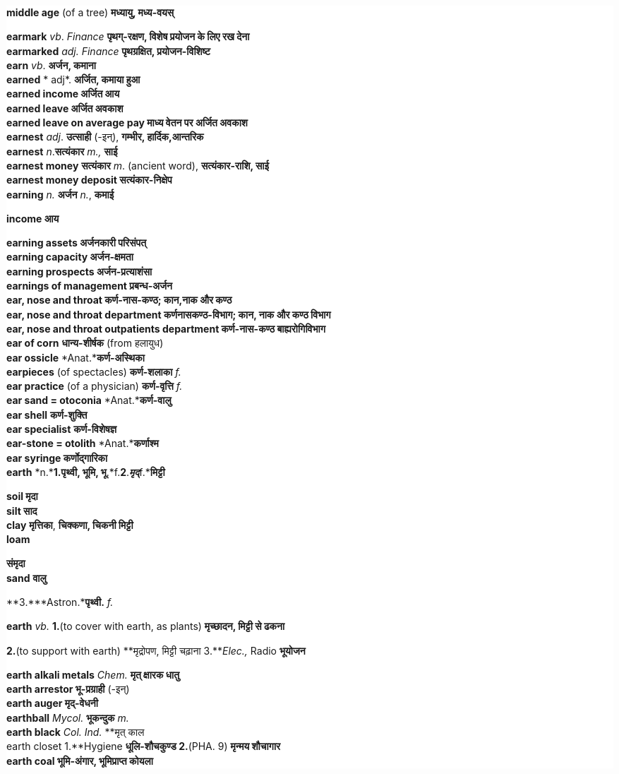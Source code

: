 **middle age** (of a tree) **मध्यायु, मध्य-वयस्**

**earmark** *vb*. *Finance* **पृथग्-रक्षण, विशेष प्रयोजन के लिए रख देना**  
**earmarked** *adj.* *Finance* **पृथग्रक्षित, प्रयोजन-विशिष्ट**  
**earn** *vb*. **अर्जन, कमाना**  
**earned** * adj*. **अर्जित, कमाया हुआ**  
**earned income अर्जित आय**  
**earned leave अर्जित अवकाश**  
**earned leave on average pay माध्य वेतन पर अर्जित अवकाश**  
**earnest** *adj*. **उत्साही** (-इन्), **गम्भीर, हार्दिक,आन्तरिक**  
**earnest** *n*.**सत्यंकार** *m.,* **साई**  
**earnest money** **सत्यंकार** *m*. (ancient word), **सत्यंकार-राशि, साई**  
**earnest money deposit सत्यंकार-निक्षेप**  
**earning** *n.* **अर्जन** *n.*, **कमाई**

**income आय**

**earning assets अर्जनकारी परिसंपत्  
earning capacity अर्जन-क्षमता  
earning prospects अर्जन-प्रत्याशंसा  
earnings of management प्रबन्ध-अर्जन**  
**ear, nose and throat कर्ण-नास-कण्ठ; कान,नाक और कण्ठ  
ear, nose and throat department कर्णनासकण्ठ-विभाग; कान, नाक और कण्ठ विभाग  
ear, nose and throat outpatients department कर्ण-नास-कण्ठ बाह्यरोगिविभाग**  
**ear of corn** **धान्य-शीर्षक** (from हलायुध)  
**ear ossicle** *Anat.***कर्ण-अस्थिका**  
**earpieces** (of spectacles) **कर्ण-शलाका** *f.*  
**ear practice** (of a physician) **कर्ण-वृत्ति** *f.*  
**ear sand = otoconia** *Anat.***कर्ण-वालु**  
**ear shell** **कर्ण-शुक्ति**  
**ear specialist** **कर्ण-विशेषज्ञ**  
**ear-stone = otolith** *Anat.***कर्णाश्म**  
**ear syringe कर्णोद्गारिका**  
**earth** *n.***1.पृथ्वी, भूमि, भू**.*f.**2**.***मृद्***f.***मिट्टी**

**soil मृदा**  
**silt साद  
clay** **मृत्तिका**, **चिक्कणा, चिकनी मिट्टी**  
**loam**

**संमृदा  
sand** **वालु**  

**3.***Astron.***पृथ्वी.** *f.*

**earth** *vb.* **1.**(to cover with earth, as plants) **मृच्छादन, मिट्टी से ढकना**

**2.**(to support with earth) **मृद्रोपण, मिट्टी चढ़ाना 3.***Elec.,* Radio **भूयोजन**

**earth alkali metals** *Chem.* **मृत् क्षारक धातु  
earth arrestor भू-प्रग्राही** (-इन्)  
**earth auger मृद्-वेधनी  
earthball** *Mycol.* **भूकन्दुक** *m.*  
**earth black** *Col. Ind.* **मृत् काल  
earth closet 1.**Hygiene **धूलि-शौचकुण्ड 2.**(PHA. 9) **मृन्मय शौचागार  
earth coal भूमि-अंगार, भूमिप्राप्त कोयला**
